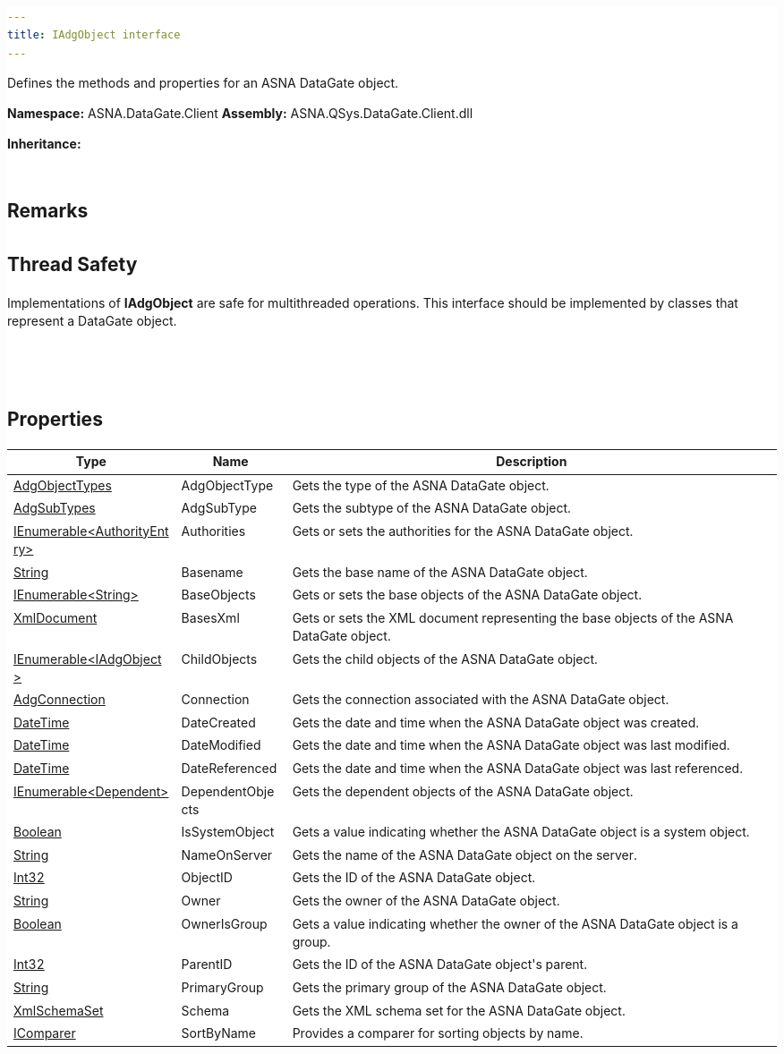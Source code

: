 ```yaml
---
title: IAdgObject interface
---
```


Defines the methods and properties for an ASNA DataGate object.

**Namespace:** ASNA.DataGate.Client
**Assembly:** ASNA.QSys.DataGate.Client.dll

**Inheritance:** 
<br>
<br>

## Remarks
## Thread Safety

Implementations of **IAdgObject** are safe for multithreaded operations.
This interface should be implemented by classes that represent a DataGate object.

<br>
<br>

## Properties

| Type | Name | Description
| --- | --- | --- 
| [AdgObjectTypes](/reference/datagate/data-gate-common/adg-object-types.html) | AdgObjectType | Gets the type of the ASNA DataGate object. |
| [AdgSubTypes](/reference/datagate/data-gate-common/adg-sub-types.html) | AdgSubType | Gets the subtype of the ASNA DataGate object. |
| [IEnumerable\<AuthorityEntry\>](https://learn.microsoft.com/en-us/dotnet/api/system.collections.generic.ienumerable-1?view=net-8.0) | Authorities | Gets or sets the authorities for the ASNA DataGate object. |
| [String](https://learn.microsoft.com/en-us/dotnet/api/system.string?view=net-8.0) | Basename | Gets the base name of the ASNA DataGate object. |
| [IEnumerable\<String\>](https://learn.microsoft.com/en-us/dotnet/api/system.collections.generic.ienumerable-1?view=net-8.0) | BaseObjects | Gets or sets the base objects of the ASNA DataGate object. |
| [XmlDocument](https://learn.microsoft.com/en-us/dotnet/api/system.xml.xmldocument?view=net-8.0) | BasesXml | Gets or sets the XML document representing the base objects of the ASNA DataGate object. |
| [IEnumerable\<IAdgObject\>](https://learn.microsoft.com/en-us/dotnet/api/system.collections.generic.ienumerable-1?view=net-8.0) | ChildObjects | Gets the child objects of the ASNA DataGate object. |
| [AdgConnection](/reference/datagate/data-gate-client/adg-connection.html) | Connection | Gets the connection associated with the ASNA DataGate object. |
| [DateTime](https://docs.microsoft.com/en-us/dotnet/api/system.datetime) | DateCreated | Gets the date and time when the ASNA DataGate object was created. |
| [DateTime](https://docs.microsoft.com/en-us/dotnet/api/system.datetime) | DateModified | Gets the date and time when the ASNA DataGate object was last modified. |
| [DateTime](https://docs.microsoft.com/en-us/dotnet/api/system.datetime) | DateReferenced | Gets the date and time when the ASNA DataGate object was last referenced. |
| [IEnumerable\<Dependent\>](https://learn.microsoft.com/en-us/dotnet/api/system.collections.generic.ienumerable-1?view=net-8.0) | DependentObjects | Gets the dependent objects of the ASNA DataGate object. |
| [Boolean](https://docs.microsoft.com/en-us/dotnet/api/system.boolean) | IsSystemObject | Gets a value indicating whether the ASNA DataGate object is a system object. |
| [String](https://learn.microsoft.com/en-us/dotnet/api/system.string?view=net-8.0) | NameOnServer | Gets the name of the ASNA DataGate object on the server. |
| [Int32](https://learn.microsoft.com/en-us/dotnet/csharp/language-reference/builtin-types/integral-numeric-types) | ObjectID | Gets the ID of the ASNA DataGate object. |
| [String](https://learn.microsoft.com/en-us/dotnet/api/system.string?view=net-8.0) | Owner | Gets the owner of the ASNA DataGate object. |
| [Boolean](https://docs.microsoft.com/en-us/dotnet/api/system.boolean) | OwnerIsGroup | Gets a value indicating whether the owner of the ASNA DataGate object is a group. |
| [Int32](https://learn.microsoft.com/en-us/dotnet/csharp/language-reference/builtin-types/integral-numeric-types) | ParentID | Gets the ID of the ASNA DataGate object's parent. |
| [String](https://learn.microsoft.com/en-us/dotnet/api/system.string?view=net-8.0) | PrimaryGroup | Gets the primary group of the ASNA DataGate object. |
| [XmlSchemaSet](https://learn.microsoft.com/en-us/dotnet/api/system.xml.schema.xmlschemaset?view=net-8.0) | Schema | Gets the XML schema set for the ASNA DataGate object. |
| [IComparer](https://learn.microsoft.com/en-us/dotnet/api/system.collections.icomparer?view=net-8.0) | SortByName | Provides a comparer for sorting objects by name. |